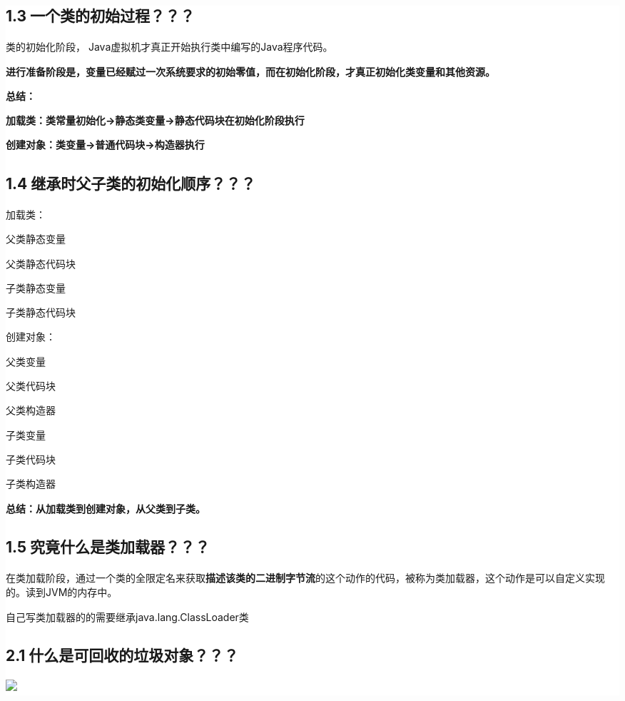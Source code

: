 
## 1.3 一个类的初始过程？？？

类的初始化阶段， Java虚拟机才真正开始执行类中编写的Java程序代码。

**进行准备阶段是，变量已经赋过一次系统要求的初始零值，而在初始化阶段，才真正初始化类变量和其他资源。**



**总结：**

**加载类：类常量初始化->静态类变量->静态代码块在初始化阶段执行**

**创建对象：类变量->普通代码块->构造器执行**



## 1.4 继承时父子类的初始化顺序？？？

加载类：

父类静态变量

父类静态代码块

子类静态变量

子类静态代码块

创建对象：

父类变量

父类代码块

父类构造器

子类变量

子类代码块

子类构造器



**总结：从加载类到创建对象，从父类到子类。**



## 1.5 究竟什么是类加载器？？？

在类加载阶段，通过一个类的全限定名来获取**描述该类的二进制字节流**的这个动作的代码，被称为类加载器，这个动作是可以自定义实现的。读到JVM的内存中。

自己写类加载器的的需要继承java.lang.ClassLoader类





## 2.1 什么是可回收的垃圾对象？？？

![](https://tcs.teambition.net/storage/3128034dca62c83ebd30e231b7b41b81a5af?Signature=eyJhbGciOiJIUzI1NiIsInR5cCI6IkpXVCJ9.eyJBcHBJRCI6IjU5Mzc3MGZmODM5NjMyMDAyZTAzNThmMSIsIl9hcHBJZCI6IjU5Mzc3MGZmODM5NjMyMDAyZTAzNThmMSIsIl9vcmdhbml6YXRpb25JZCI6IiIsImV4cCI6MTYzMTU0NjI2MiwiaWF0IjoxNjMwOTQxNDYyLCJyZXNvdXJjZSI6Ii9zdG9yYWdlLzMxMjgwMzRkY2E2MmM4M2ViZDMwZTIzMWI3YjQxYjgxYTVhZiJ9.ky1BhQOgfgL9Jq8vNPyXyhqrjwuNZaTc6XQpdkqKr0M&download=image.png "")
